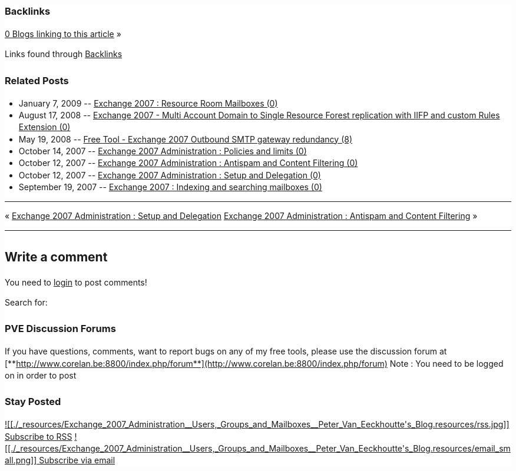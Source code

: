 ### Backlinks

[0 Blogs linking to this article](http://www.corelan.be:8800/index.php/2007/10/12/exchange-2007-administration-users-groups-and-mailboxes/#backlinks) »

Links found through [Backlinks](http://dbzer0.com/the-penguin-migration/backlinks)

### Related Posts

* January 7, 2009 -- [Exchange 2007 : Resource Room Mailboxes (0)](http://www.corelan.be:8800/index.php/2009/01/07/exchange-2007-resource-room-mailboxes)
* August 17, 2008 -- [Exchange 2007 - Multi Account Domain to Single Resource Forest replication with IIFP and custom Rules Extension (0)](http://www.corelan.be:8800/index.php/2008/08/17/exchange-2007-multi-account-domain-to-single-resource-forest-replication-with-iifp-and-custom-rules-extension)
* May 19, 2008 -- [Free Tool - Exchange 2007 Outbound SMTP gateway redundancy (8)](http://www.corelan.be:8800/index.php/2008/05/19/free-tool-exchange-2007-outbound-smtp-gateway-redundancy)
* October 14, 2007 -- [Exchange 2007 Administration : Policies and limits (0)](http://www.corelan.be:8800/index.php/2007/10/14/exchange-2007-administration-policies-and-limits)
* October 12, 2007 -- [Exchange 2007 Administration : Antispam and Content Filtering (0)](http://www.corelan.be:8800/index.php/2007/10/12/exchange-2007-administration-antispam-and-content-filtering)
* October 12, 2007 -- [Exchange 2007 Administration : Setup and Delegation (0)](http://www.corelan.be:8800/index.php/2007/10/12/exchange-2007-administration-setup-and-delegation)
* September 19, 2007 -- [Exchange 2007 : Indexing and searching mailboxes (0)](http://www.corelan.be:8800/index.php/2007/09/19/exchange-2007-indexing-and-searching-mailboxes)

* * *

« [Exchange 2007 Administration : Setup and Delegation](http://www.corelan.be:8800/index.php/2007/10/12/exchange-2007-administration-setup-and-delegation)
[Exchange 2007 Administration : Antispam and Content Filtering](http://www.corelan.be:8800/index.php/2007/10/12/exchange-2007-administration-antispam-and-content-filtering) »

* * *

## Write a comment

You need to [login](http://www.corelan.be:8800/wp-login.php?redirect_to=http://www.corelan.be:8800/index.php/2007/10/12/exchange-2007-administration-users-groups-and-mailboxes) to post comments!

Search for:

### PVE Discussion Forums

If you have questions, comments, want to report bugs on any of my free tools, please use the discussion forum at
[**http://www.corelan.be:8800/index.php/forum**](http://www.corelan.be:8800/index.php/forum)
Note : You need to be logged on in order to post

### Stay Posted

 [![[./_resources/Exchange_2007_Administration__Users,_Groups_and_Mailboxes__Peter_Van_Eeckhoutte's_Blog.resources/rss.jpg]] Subscribe to RSS](http://www.corelan.be:8800/index.php/feed)
 [![[./_resources/Exchange_2007_Administration__Users,_Groups_and_Mailboxes__Peter_Van_Eeckhoutte's_Blog.resources/email_small.png]] Subscribe via email](http://www.corelan.be:8800/index.php/post_notification_header)
